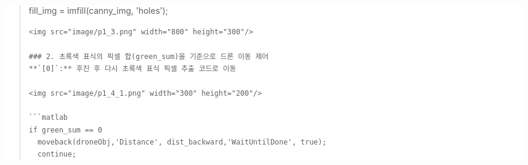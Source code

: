 > 
> fill_img = imfill(canny_img, 'holes');
> ```
> <img src="image/p1_3.png" width="800" height="300"/>
> 
> ### 2. 초록색 표식의 픽셀 합(green_sum)을 기준으로 드론 이동 제어
> **`[0]`:** 후진 후 다시 초록색 표식 픽셀 추출 코드로 이동
> 
> <img src="image/p1_4_1.png" width="300" height="200"/> 
> 
> ```matlab
> if green_sum == 0
>   moveback(droneObj,'Distance', dist_backward,'WaitUntilDone', true);
>   continue;